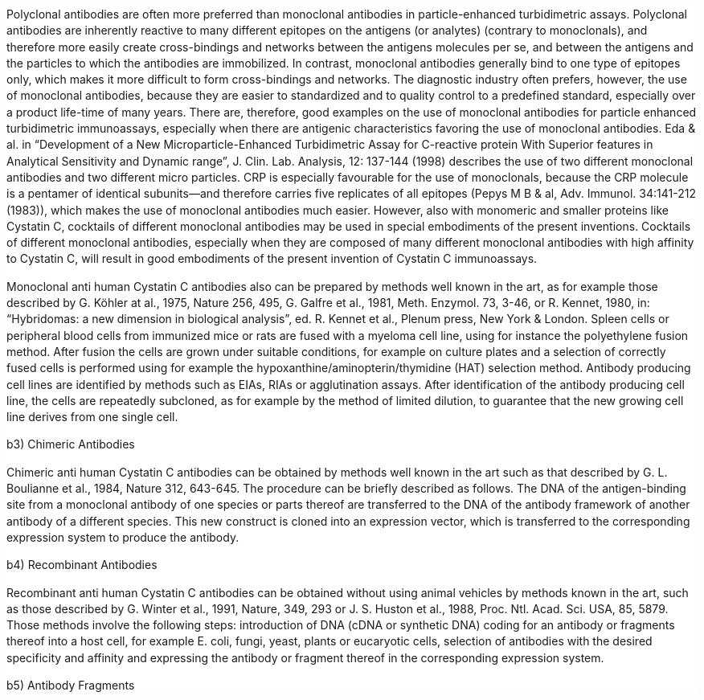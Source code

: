 Polyclonal antibodies are often more preferred than monoclonal antibodies in particle-enhanced turbidimetric assays. Polyclonal antibodies are inherently reactive to many different epitopes on the antigens (or analytes) (contrary to monoclonals), and therefore more easily create cross-bindings and networks between the antigens molecules per se, and between the antigens and the particles to which the antibodies are immobilized. In contrast, monoclonal antibodies generally bind to one type of epitopes only, which makes it more difficult to form cross-bindings and networks. The diagnostic industry often prefers, however, the use of monoclonal antibodies, because they are easier to standardized and to quality control to a predefined standard, especially over a product life-time of many years. There are, therefore, good examples on the use of monoclonal antibodies for particle enhanced turbidimetric immunoassays, especially when there are antigenic characteristics favoring the use of monoclonal antibodies. Eda & al. in “Development of a New Microparticle-Enhanced Turbidimetric Assay for C-reactive protein With Superior features in Analytical Sensitivity and Dynamic range”, J. Clin. Lab. Analysis, 12: 137-144 (1998) describes the use of two different monoclonal antibodies and two different micro particles. CRP is especially favourable for the use of monoclonals, because the CRP molecule is a pentamer of identical subunits—and therefore carries five replicates of all epitopes (Pepys M B & al, Adv. Immunol. 34:141-212 (1983)), which makes the use of monoclonal antibodies much easier. However, also with monomeric and smaller proteins like Cystatin C, cocktails of different monoclonal antibodies may be used in special embodiments of the present inventions. Cocktails of different monoclonal antibodies, especially when they are composed of many different monoclonal antibodies with high affinity to Cystatin C, will result in good embodiments of the present invention of Cystatin C immunoassays.

Monoclonal anti human Cystatin C antibodies also can be prepared by methods well known in the art, as for example those described by G. Köhler at al., 1975, Nature 256, 495, G. Galfre et al., 1981, Meth. Enzymol. 73, 3-46, or R. Kennet, 1980, in: “Hybridomas: a new dimension in biological analysis”, ed. R. Kennet et al., Plenum press, New York & London. Spleen cells or peripheral blood cells from immunized mice or rats are fused with a myeloma cell line, using for instance the polyethylene fusion method. After fusion the cells are grown under suitable conditions, for example on culture plates and a selection of correctly fused cells is performed using for example the hypoxanthine/aminopterin/thymidine (HAT) selection method. Antibody producing cell lines are identified by methods such as EIAs, RIAs or agglutination assays. After identification of the antibody producing cell line, the cells are repeatedly subcloned, as for example by the method of limited dilution, to guarantee that the new growing cell line derives from one single cell.

b3) Chimeric Antibodies

Chimeric anti human Cystatin C antibodies can be obtained by methods well known in the art such as that described by G. L. Boulianne et al., 1984, Nature 312, 643-645. The procedure can be briefly described as follows. The DNA of the antigen-binding site from a monoclonal antibody of one species or parts thereof are transferred to the DNA of the antibody framework of another antibody of a different species. This new construct is cloned into an expression vector, which is transferred to the corresponding expression system to produce the antibody.

b4) Recombinant Antibodies

Recombinant anti human Cystatin C antibodies can be obtained without using animal vehicles by methods known in the art, such as those described by G. Winter et al., 1991, Nature, 349, 293 or J. S. Huston et al., 1988, Proc. Ntl. Acad. Sci. USA, 85, 5879. Those methods involve the following steps: introduction of DNA (cDNA or synthetic DNA) coding for an antibody or fragments thereof into a host cell, for example E. coli, fungi, yeast, plants or eucaryotic cells, selection of antibodies with the desired specificity and affinity and expressing the antibody or fragment thereof in the corresponding expression system.

b5) Antibody Fragments
